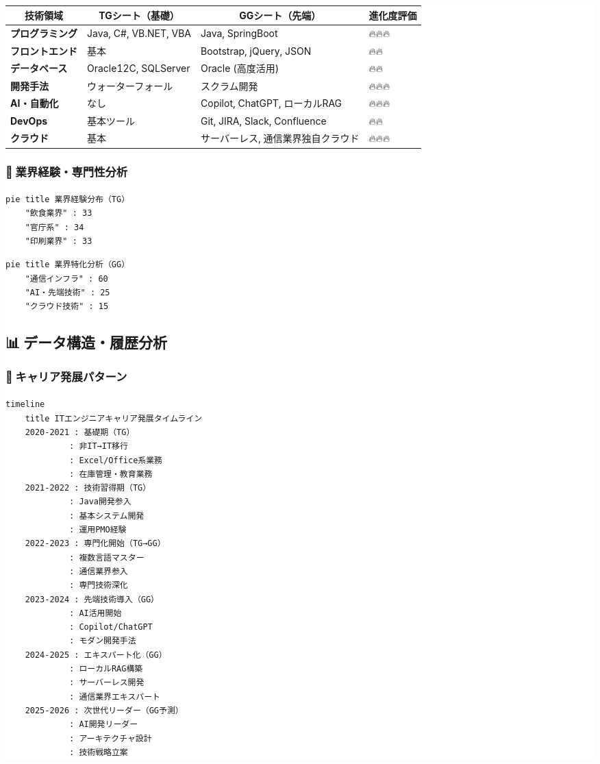 | 技術領域 | TGシート（基礎） | GGシート（先端） | 進化度評価 |
|----------|------------------|------------------|------------|
| **プログラミング** | Java, C#, VB.NET, VBA | Java, SpringBoot | 🔥🔥🔥 |
| **フロントエンド** | 基本 | Bootstrap, jQuery, JSON | 🔥🔥 |
| **データベース** | Oracle12C, SQLServer | Oracle (高度活用) | 🔥🔥 |
| **開発手法** | ウォーターフォール | スクラム開発 | 🔥🔥🔥 |
| **AI・自動化** | なし | Copilot, ChatGPT, ローカルRAG | 🔥🔥🔥 |
| **DevOps** | 基本ツール | Git, JIRA, Slack, Confluence | 🔥🔥 |
| **クラウド** | 基本 | サーバーレス, 通信業界独自クラウド | 🔥🔥🔥 |

### 🏢 業界経験・専門性分析

```mermaid
pie title 業界経験分布（TG）
    "飲食業界" : 33
    "官庁系" : 34
    "印刷業界" : 33
```

```mermaid
pie title 業界特化分析（GG）
    "通信インフラ" : 60
    "AI・先端技術" : 25
    "クラウド技術" : 15
```

## 📊 データ構造・履歴分析

### 🔄 キャリア発展パターン

```mermaid
timeline
    title ITエンジニアキャリア発展タイムライン
    2020-2021 : 基礎期（TG）
             : 非IT→IT移行
             : Excel/Office系業務
             : 在庫管理・教育業務
    2021-2022 : 技術習得期（TG）
             : Java開発参入
             : 基本システム開発
             : 運用PMO経験
    2022-2023 : 専門化開始（TG→GG）
             : 複数言語マスター
             : 通信業界参入
             : 専門技術深化
    2023-2024 : 先端技術導入（GG）
             : AI活用開始
             : Copilot/ChatGPT
             : モダン開発手法
    2024-2025 : エキスパート化（GG）
             : ローカルRAG構築
             : サーバーレス開発
             : 通信業界エキスパート
    2025-2026 : 次世代リーダー（GG予測）
             : AI開発リーダー
             : アーキテクチャ設計
             : 技術戦略立案
```
